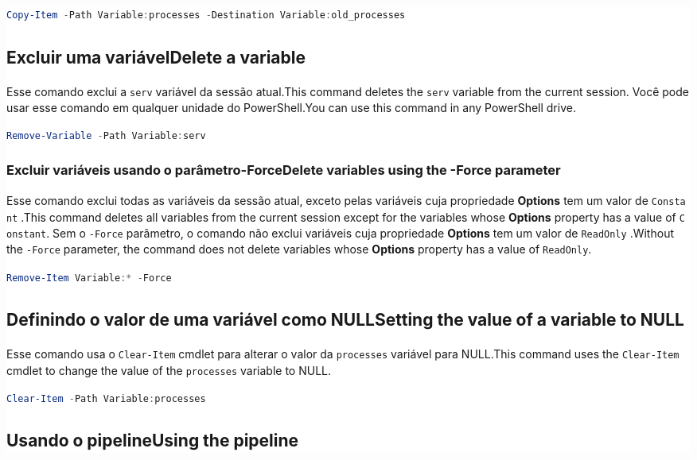 ```powershell
Copy-Item -Path Variable:processes -Destination Variable:old_processes
```

## <a name="delete-a-variable"></a><span data-ttu-id="3c9c5-186">Excluir uma variável</span><span class="sxs-lookup"><span data-stu-id="3c9c5-186">Delete a variable</span></span>

<span data-ttu-id="3c9c5-187">Esse comando exclui a `serv` variável da sessão atual.</span><span class="sxs-lookup"><span data-stu-id="3c9c5-187">This command deletes the `serv` variable from the current session.</span></span> <span data-ttu-id="3c9c5-188">Você pode usar esse comando em qualquer unidade do PowerShell.</span><span class="sxs-lookup"><span data-stu-id="3c9c5-188">You can use this command in any PowerShell drive.</span></span>

```powershell
Remove-Variable -Path Variable:serv
```

### <a name="delete-variables-using-the--force-parameter"></a><span data-ttu-id="3c9c5-189">Excluir variáveis usando o parâmetro-Force</span><span class="sxs-lookup"><span data-stu-id="3c9c5-189">Delete variables using the -Force parameter</span></span>

<span data-ttu-id="3c9c5-190">Esse comando exclui todas as variáveis da sessão atual, exceto pelas variáveis cuja propriedade **Options** tem um valor de `Constant` .</span><span class="sxs-lookup"><span data-stu-id="3c9c5-190">This command deletes all variables from the current session except for the variables whose **Options** property has a value of `Constant`.</span></span> <span data-ttu-id="3c9c5-191">Sem o `-Force` parâmetro, o comando não exclui variáveis cuja propriedade **Options** tem um valor de `ReadOnly` .</span><span class="sxs-lookup"><span data-stu-id="3c9c5-191">Without the `-Force` parameter, the command does not delete variables whose **Options** property has a value of `ReadOnly`.</span></span>

```powershell
Remove-Item Variable:* -Force
```

## <a name="setting-the-value-of-a-variable-to-null"></a><span data-ttu-id="3c9c5-192">Definindo o valor de uma variável como NULL</span><span class="sxs-lookup"><span data-stu-id="3c9c5-192">Setting the value of a variable to NULL</span></span>

<span data-ttu-id="3c9c5-193">Esse comando usa o `Clear-Item` cmdlet para alterar o valor da `processes` variável para NULL.</span><span class="sxs-lookup"><span data-stu-id="3c9c5-193">This command uses the `Clear-Item` cmdlet to change the value of the `processes` variable to NULL.</span></span>

```powershell
Clear-Item -Path Variable:processes
```

## <a name="using-the-pipeline"></a><span data-ttu-id="3c9c5-194">Usando o pipeline</span><span class="sxs-lookup"><span data-stu-id="3c9c5-194">Using the pipeline</span></span>
